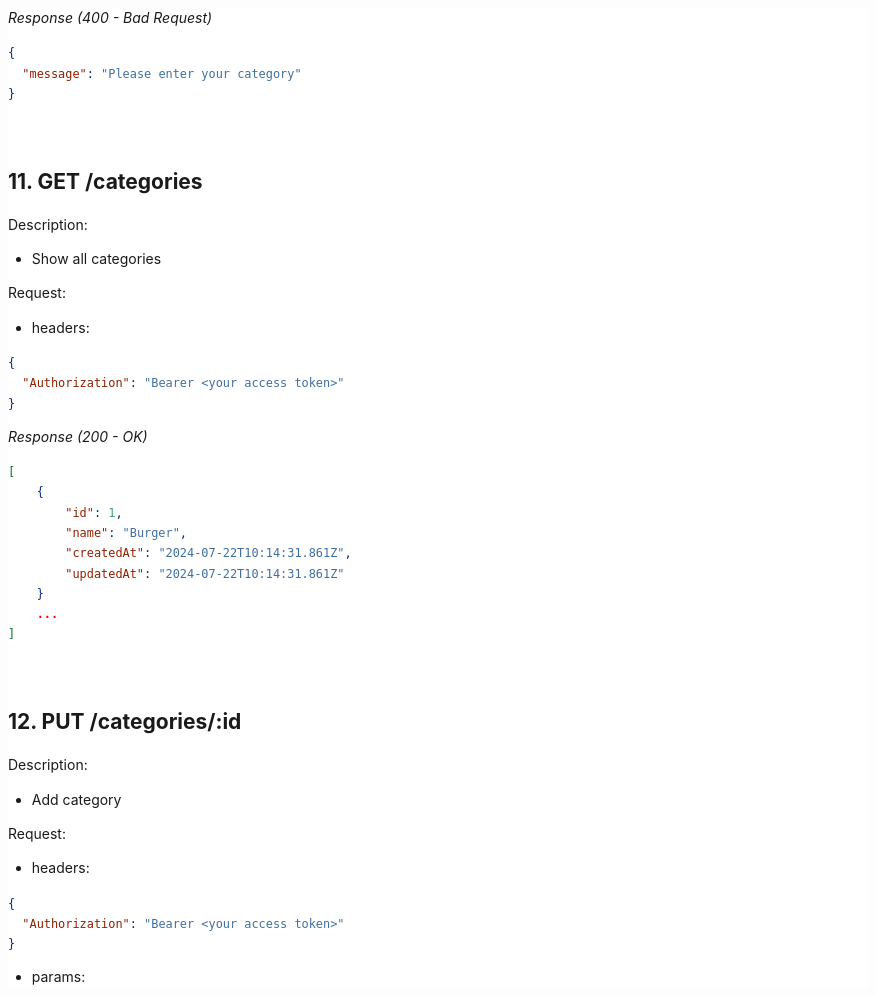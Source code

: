 _Response (400 - Bad Request)_

```json
{
  "message": "Please enter your category"
}
```

&nbsp;

## 11. GET /categories

Description:

- Show all categories

Request:

- headers:

```json
{
  "Authorization": "Bearer <your access token>"
}
```

_Response (200 - OK)_

```json
[
    {
        "id": 1,
        "name": "Burger",
        "createdAt": "2024-07-22T10:14:31.861Z",
        "updatedAt": "2024-07-22T10:14:31.861Z"
    }
    ...
]
```

&nbsp;

## 12. PUT /categories/:id

Description:

- Add category

Request:

- headers:

```json
{
  "Authorization": "Bearer <your access token>"
}
```

- params:
